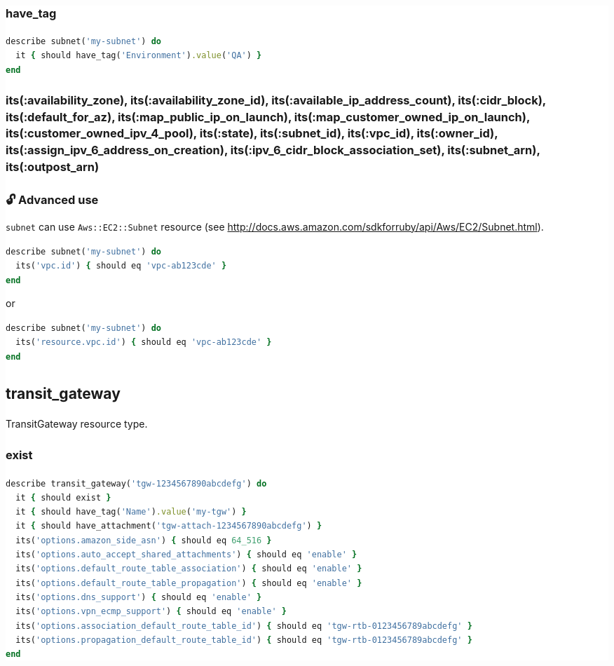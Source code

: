 
### have_tag

```ruby
describe subnet('my-subnet') do
  it { should have_tag('Environment').value('QA') }
end
```


### its(:availability_zone), its(:availability_zone_id), its(:available_ip_address_count), its(:cidr_block), its(:default_for_az), its(:map_public_ip_on_launch), its(:map_customer_owned_ip_on_launch), its(:customer_owned_ipv_4_pool), its(:state), its(:subnet_id), its(:vpc_id), its(:owner_id), its(:assign_ipv_6_address_on_creation), its(:ipv_6_cidr_block_association_set), its(:subnet_arn), its(:outpost_arn)
### :unlock: Advanced use

`subnet` can use `Aws::EC2::Subnet` resource (see http://docs.aws.amazon.com/sdkforruby/api/Aws/EC2/Subnet.html).

```ruby
describe subnet('my-subnet') do
  its('vpc.id') { should eq 'vpc-ab123cde' }
end
```

or

```ruby
describe subnet('my-subnet') do
  its('resource.vpc.id') { should eq 'vpc-ab123cde' }
end
```

## <a name="transit_gateway">transit_gateway</a>

TransitGateway resource type.

### exist

```ruby
describe transit_gateway('tgw-1234567890abcdefg') do
  it { should exist }
  it { should have_tag('Name').value('my-tgw') }
  it { should have_attachment('tgw-attach-1234567890abcdefg') }
  its('options.amazon_side_asn') { should eq 64_516 }
  its('options.auto_accept_shared_attachments') { should eq 'enable' }
  its('options.default_route_table_association') { should eq 'enable' }
  its('options.default_route_table_propagation') { should eq 'enable' }
  its('options.dns_support') { should eq 'enable' }
  its('options.vpn_ecmp_support') { should eq 'enable' }
  its('options.association_default_route_table_id') { should eq 'tgw-rtb-0123456789abcdefg' }
  its('options.propagation_default_route_table_id') { should eq 'tgw-rtb-0123456789abcdefg' }
end
```
